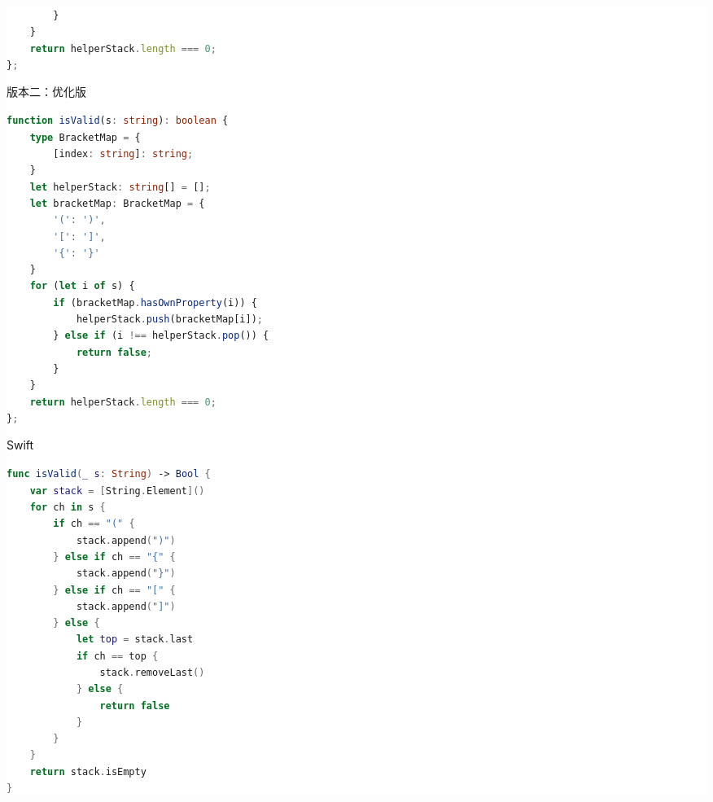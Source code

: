 ```typescript
        }
    }
    return helperStack.length === 0;
};
```

版本二：优化版

```typescript
function isValid(s: string): boolean {
    type BracketMap = {
        [index: string]: string;
    }
    let helperStack: string[] = [];
    let bracketMap: BracketMap = {
        '(': ')',
        '[': ']',
        '{': '}'
    }
    for (let i of s) {
        if (bracketMap.hasOwnProperty(i)) {
            helperStack.push(bracketMap[i]);
        } else if (i !== helperStack.pop()) {
            return false;
        }
    }
    return helperStack.length === 0;
};
```

Swift

```swift
func isValid(_ s: String) -> Bool {
    var stack = [String.Element]()
    for ch in s {
        if ch == "(" {
            stack.append(")")
        } else if ch == "{" {
            stack.append("}")
        } else if ch == "[" {
            stack.append("]")
        } else {
            let top = stack.last
            if ch == top {
                stack.removeLast()
            } else {
                return false
            }
        }
    }
    return stack.isEmpty
}
```
